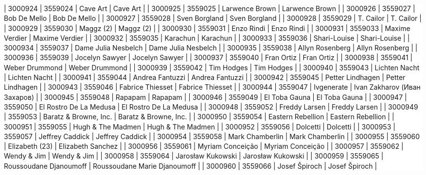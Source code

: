 | 3000924 | 3559024 | Cave Art | Cave Art |
| 3000925 | 3559025 | Larwence Brown | Larwence Brown |
| 3000926 | 3559027 | Bob De Mello | Bob De Mello |
| 3000927 | 3559028 | Sven Borgland | Sven Borgland |
| 3000928 | 3559029 | T. Cailor | T. Cailor |
| 3000929 | 3559030 | Maggz (2) | Maggz (2) |
| 3000930 | 3559031 | Enzo Rindi | Enzo Rindi |
| 3000931 | 3559033 | Maxime Verdier | Maxime Verdier |
| 3000932 | 3559035 | Karachun | Karachun |
| 3000933 | 3559036 | Shari-Louise | Shari-Louise |
| 3000934 | 3559037 | Dame Julia Nesbelch | Dame Julia Nesbelch |
| 3000935 | 3559038 | Allyn Rosenberg | Allyn Rosenberg |
| 3000936 | 3559039 | Jocelyn Sawyer | Jocelyn Sawyer |
| 3000937 | 3559040 | Fran Ortiz | Fran Ortiz |
| 3000938 | 3559041 | Weber Drummond | Weber Drummond |
| 3000939 | 3559042 | Tim Hodges | Tim Hodges |
| 3000940 | 3559043 | Lichten Nacht | Lichten Nacht |
| 3000941 | 3559044 | Andrea Fantuzzi | Andrea Fantuzzi |
| 3000942 | 3559045 | Petter Lindhagen | Petter Lindhagen |
| 3000943 | 3559046 | Fabrice Thiesset | Fabrice Thiesset |
| 3000944 | 3559047 | Ivgenerate | Ivan Zakharov (Иван Захаров) |
| 3000945 | 3559048 | Rapapam | Rapapam |
| 3000946 | 3559049 | El Toba Gauna | El Toba Gauna |
| 3000947 | 3559050 | El Rostro De La Medusa | El Rostro De La Medusa |
| 3000948 | 3559052 | Freddy Larsen | Freddy Larsen |
| 3000949 | 3559053 | Baratz & Browne, Inc. | Baratz & Browne, Inc. |
| 3000950 | 3559054 | Eastern Rebellion | Eastern Rebellion |
| 3000951 | 3559055 | Hugh & The Madmen | Hugh & The Madmen |
| 3000952 | 3559056 | Dolcetti | Dolcetti |
| 3000953 | 3559057 | Jeffrey Caddick | Jeffrey Caddick |
| 3000954 | 3559058 | Mark Chamberlin | Mark Chamberlin |
| 3000955 | 3559060 | Elizabeth (23) | Elizabeth Sanchez |
| 3000956 | 3559061 | Myriam Conceição | Myriam Conceição |
| 3000957 | 3559062 | Wendy & Jim | Wendy & Jim |
| 3000958 | 3559064 | Jarosław Kukowski | Jarosław Kukowski |
| 3000959 | 3559065 | Roussoudane Djanoumoff | Roussoudane Marie Djanoumoff |
| 3000960 | 3559066 | Josef Špiroch | Josef Špiroch |
